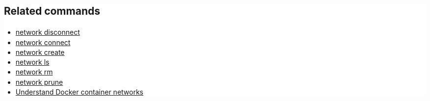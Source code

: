 ## Related commands

* [network disconnect ](network_disconnect.md)
* [network connect](network_connect.md)
* [network create](network_create.md)
* [network ls](network_ls.md)
* [network rm](network_rm.md)
* [network prune](network_prune.md)
* [Understand Docker container networks](https://docs.docker.com/engine/userguide/networking/)
